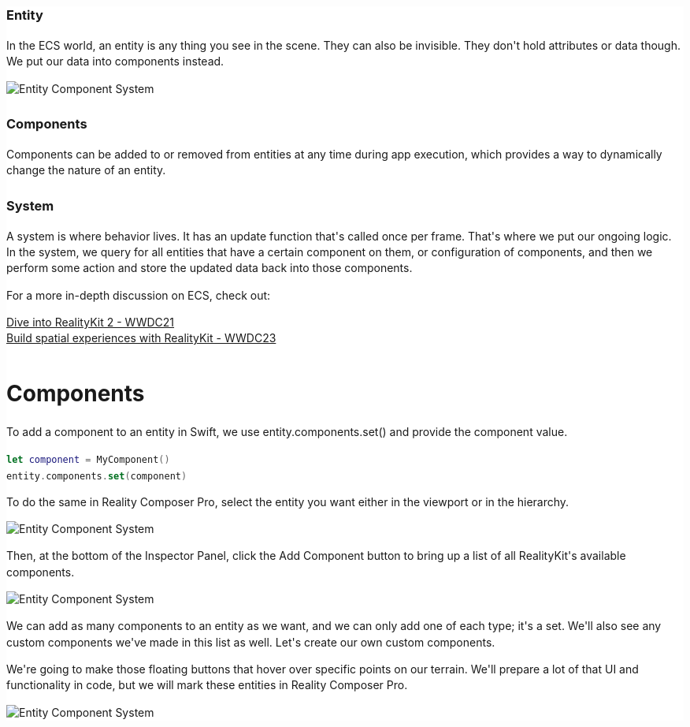 ### Entity
In the ECS world, an entity is any thing you see in the scene. They can also be invisible. They don't hold attributes or data though. We put our data into components instead.

![Entity Component System][ecs]  

[ecs]: WWDC23-10273-ecs

### Components
Components can be added to or removed from entities at any time during app execution, which provides a way to dynamically change the nature of an entity.

### System
A system is where behavior lives. It has an update function that's called once per frame. That's where we put our ongoing logic. In the system, we query for all entities that have a certain component on them, or configuration of components, and then we perform some action and store the updated data back into those components.

For a more in-depth discussion on ECS, check out:

[Dive into RealityKit 2 - WWDC21](https://developer.apple.com/videos/play/wwdc2021/10074)  
[Build spatial experiences with RealityKit - WWDC23](https://developer.apple.com/videos/play/wwdc2023/10080) 

# Components
To add a component to an entity in Swift, we use entity.components.set() and provide the component value.

```swift
let component = MyComponent()
entity.components.set(component)
```
To do the same in Reality Composer Pro, select the entity you want either in the viewport or in the hierarchy.

![Entity Component System][component]  

[component]: WWDC23-10273-component

Then, at the bottom of the Inspector Panel, click the Add Component button to bring up a list of all RealityKit's available components.

![Entity Component System][component2]  

[component2]: WWDC23-10273-component2

We can add as many components to an entity as we want, and we can only add one of each type; it's a set. We'll also see any custom components we've made in this list as well. Let's create our own custom components.

We're going to make those floating buttons that hover over specific points on our terrain. We'll prepare a lot of that UI and functionality in code, but we will mark these entities in Reality Composer Pro.

![Entity Component System][component3]  


[composer]: WWDC23-10273-composer
[Yosemite]: WWDC23-10273-yosemite
[Catalina]: WWDC23-10273-catalina
[dioramaAssembled]: WWDC23-10273-dioramaAssembled
[Anatomy]: WWDC23-10273-anatomy
[Anatomy2]: WWDC23-10273-anatomy2
[component3]: WWDC23-10273-component3
[component4]: WWDC23-10273-component4
[component5]: WWDC23-10273-component5
[component6]: WWDC23-10273-component6
[component7]: WWDC23-10273-component7
[component8]: WWDC23-10273-component8
[component9]: WWDC23-10273-component9
[component10]: WWDC23-10273-component10
[component11]: WWDC23-10273-component11
[component12]: WWDC23-10273-component12
[component13]: WWDC23-10273-component13
[component14]: WWDC23-10273-component14
[component15]: WWDC23-10273-component15
[component16]: WWDC23-10273-component16
[component17]: WWDC23-10273-component17
[component18]: WWDC23-10273-component18
[component19]: WWDC23-10273-component19
[component21]: WWDC23-10273-component21
[component22]: WWDC23-10273-component22
[component23]: WWDC23-10273-component23
[component24]: WWDC23-10273-component24
[component25]: WWDC23-10273-component25
[component26]: WWDC23-10273-component26
[component27]: WWDC23-10273-component27
[component28]: WWDC23-10273-component28
[component29]: WWDC23-10273-component29
[component30]: WWDC23-10273-component30
[audio]: WWDC23-10273-audio
[audio2]: WWDC23-10273-audio2
[materials]: WWDC23-10273-materials
[materials2]: WWDC23-10273-materials2
[audio3]: WWDC23-10273-audio3